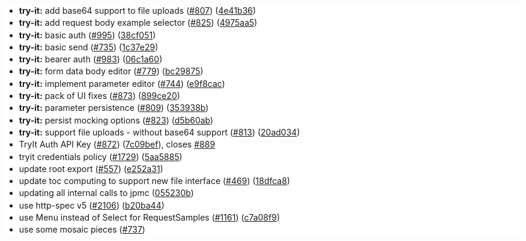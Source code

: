- **try-it:** add base64 support to file uploads ([#807](https://github.com/jpmorganchase/elemental/issues/807))
  ([4e41b36](https://github.com/jpmorganchase/elemental/commit/4e41b36856d7ddad02bc175c4a5a9297a4340009))
- **try-it:** add request body example selector ([#825](https://github.com/jpmorganchase/elemental/issues/825))
  ([4975aa5](https://github.com/jpmorganchase/elemental/commit/4975aa5b43ee29c86a2e803f3ba488c7c2ef52c3))
- **try-it:** basic auth ([#995](https://github.com/jpmorganchase/elemental/issues/995))
  ([38cf051](https://github.com/jpmorganchase/elemental/commit/38cf0518883da24282bd05411ffacdf36a116623))
- **try-it:** basic send ([#735](https://github.com/jpmorganchase/elemental/issues/735))
  ([1c37e29](https://github.com/jpmorganchase/elemental/commit/1c37e29a34bb84c018b4ab1eeab89e007e0c6033))
- **try-it:** bearer auth ([#983](https://github.com/jpmorganchase/elemental/issues/983))
  ([06c1a60](https://github.com/jpmorganchase/elemental/commit/06c1a60da9d0392239d0c84ed838e12b0a089121))
- **try-it:** form data body editor ([#779](https://github.com/jpmorganchase/elemental/issues/779))
  ([bc29875](https://github.com/jpmorganchase/elemental/commit/bc29875f3924723a35505f69aadeb1a3ee82928b))
- **try-it:** implement parameter editor ([#744](https://github.com/jpmorganchase/elemental/issues/744))
  ([e9f8cac](https://github.com/jpmorganchase/elemental/commit/e9f8cac87d0045c89875080083d125df468f7e79))
- **try-it:** pack of UI fixes ([#873](https://github.com/jpmorganchase/elemental/issues/873))
  ([899ce20](https://github.com/jpmorganchase/elemental/commit/899ce20530ff4262d68eb6f2441b5acd01f84e91))
- **try-it:** parameter persistence ([#809](https://github.com/jpmorganchase/elemental/issues/809))
  ([353938b](https://github.com/jpmorganchase/elemental/commit/353938b4490d3f9b6778d46c1d26f7a706d488e5))
- **try-it:** persist mocking options ([#823](https://github.com/jpmorganchase/elemental/issues/823))
  ([d5b60ab](https://github.com/jpmorganchase/elemental/commit/d5b60ab1d988e9c58ebad22eca4c0ed02620b321))
- **try-it:** support file uploads - without base64 support
  ([#813](https://github.com/jpmorganchase/elemental/issues/813))
  ([20ad034](https://github.com/jpmorganchase/elemental/commit/20ad0345af0da328a22aa201f72e275ca2b92bff))
- TryIt Auth API Key ([#872](https://github.com/jpmorganchase/elemental/issues/872))
  ([7c09bef](https://github.com/jpmorganchase/elemental/commit/7c09bef315a05bcfda575f59da727579357ea0b8)), closes
  [#889](https://github.com/jpmorganchase/elemental/issues/889)
- tryit credentials policy ([#1729](https://github.com/jpmorganchase/elemental/issues/1729))
  ([5aa5885](https://github.com/jpmorganchase/elemental/commit/5aa58851283a7e29781dc027ba988613cd3a2eed))
- update root export ([#557](https://github.com/jpmorganchase/elemental/issues/557))
  ([e252a31](https://github.com/jpmorganchase/elemental/commit/e252a31649dcdc46c6f4dd8e6f19805c74a48762))
- update toc computing to support new file interface ([#469](https://github.com/jpmorganchase/elemental/issues/469))
  ([18dfca8](https://github.com/jpmorganchase/elemental/commit/18dfca8107a510b3ad67a33195579ad7d9c1a026))
- updating all internal calls to jpmc
  ([055230b](https://github.com/jpmorganchase/elemental/commit/055230bd75d0c3f08240aba2cba34db10b4fc3a8))
- use http-spec v5 ([#2106](https://github.com/jpmorganchase/elemental/issues/2106))
  ([b20ba44](https://github.com/jpmorganchase/elemental/commit/b20ba4422985ff35617171ec72103719fe3aa2b6))
- use Menu instead of Select for RequestSamples ([#1161](https://github.com/jpmorganchase/elemental/issues/1161))
  ([c7a08f9](https://github.com/jpmorganchase/elemental/commit/c7a08f9ae6948457972db3a32a0b41e74a0aef8f))
- use some mosaic pieces ([#737](https://github.com/jpmorganchase/elemental/issues/737))